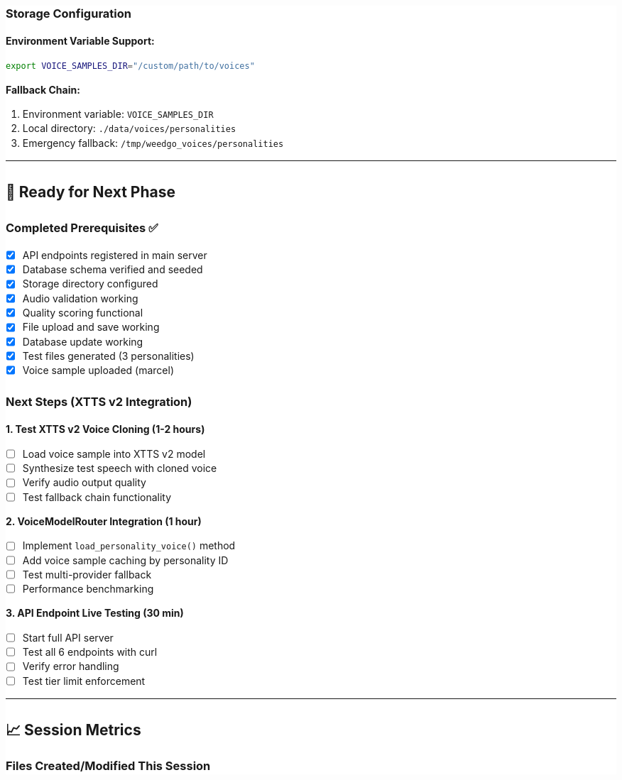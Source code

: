 ### Storage Configuration

**Environment Variable Support:**
```bash
export VOICE_SAMPLES_DIR="/custom/path/to/voices"
```

**Fallback Chain:**
1. Environment variable: `VOICE_SAMPLES_DIR`
2. Local directory: `./data/voices/personalities`
3. Emergency fallback: `/tmp/weedgo_voices/personalities`

---

## 🎯 Ready for Next Phase

### Completed Prerequisites ✅

- [x] API endpoints registered in main server
- [x] Database schema verified and seeded
- [x] Storage directory configured
- [x] Audio validation working
- [x] Quality scoring functional
- [x] File upload and save working
- [x] Database update working
- [x] Test files generated (3 personalities)
- [x] Voice sample uploaded (marcel)

### Next Steps (XTTS v2 Integration)

**1. Test XTTS v2 Voice Cloning (1-2 hours)**
- [ ] Load voice sample into XTTS v2 model
- [ ] Synthesize test speech with cloned voice
- [ ] Verify audio output quality
- [ ] Test fallback chain functionality

**2. VoiceModelRouter Integration (1 hour)**
- [ ] Implement `load_personality_voice()` method
- [ ] Add voice sample caching by personality ID
- [ ] Test multi-provider fallback
- [ ] Performance benchmarking

**3. API Endpoint Live Testing (30 min)**
- [ ] Start full API server
- [ ] Test all 6 endpoints with curl
- [ ] Verify error handling
- [ ] Test tier limit enforcement

---

## 📈 Session Metrics

### Files Created/Modified This Session
